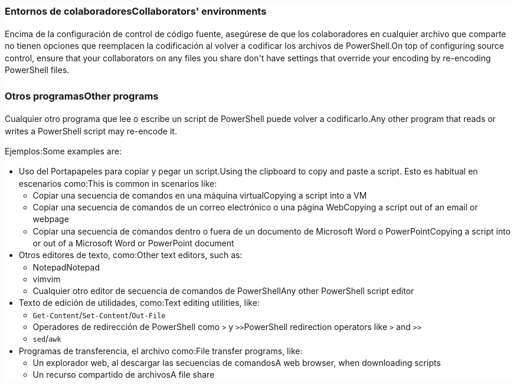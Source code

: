 ### <a name="collaborators-environments"></a><span data-ttu-id="aee1b-223">Entornos de colaboradores</span><span class="sxs-lookup"><span data-stu-id="aee1b-223">Collaborators' environments</span></span>

<span data-ttu-id="aee1b-224">Encima de la configuración de control de código fuente, asegúrese de que los colaboradores en cualquier archivo que comparte no tienen opciones que reemplacen la codificación al volver a codificar los archivos de PowerShell.</span><span class="sxs-lookup"><span data-stu-id="aee1b-224">On top of configuring source control, ensure that your collaborators on any files you share don't have settings that override your encoding by re-encoding PowerShell files.</span></span>

### <a name="other-programs"></a><span data-ttu-id="aee1b-225">Otros programas</span><span class="sxs-lookup"><span data-stu-id="aee1b-225">Other programs</span></span>

<span data-ttu-id="aee1b-226">Cualquier otro programa que lee o escribe un script de PowerShell puede volver a codificarlo.</span><span class="sxs-lookup"><span data-stu-id="aee1b-226">Any other program that reads or writes a PowerShell script may re-encode it.</span></span>

<span data-ttu-id="aee1b-227">Ejemplos:</span><span class="sxs-lookup"><span data-stu-id="aee1b-227">Some examples are:</span></span>

- <span data-ttu-id="aee1b-228">Uso del Portapapeles para copiar y pegar un script.</span><span class="sxs-lookup"><span data-stu-id="aee1b-228">Using the clipboard to copy and paste a script.</span></span> <span data-ttu-id="aee1b-229">Esto es habitual en escenarios como:</span><span class="sxs-lookup"><span data-stu-id="aee1b-229">This is common in scenarios like:</span></span>
  - <span data-ttu-id="aee1b-230">Copiar una secuencia de comandos en una máquina virtual</span><span class="sxs-lookup"><span data-stu-id="aee1b-230">Copying a script into a VM</span></span>
  - <span data-ttu-id="aee1b-231">Copiar una secuencia de comandos de un correo electrónico o una página Web</span><span class="sxs-lookup"><span data-stu-id="aee1b-231">Copying a script out of an email or webpage</span></span>
  - <span data-ttu-id="aee1b-232">Copiar una secuencia de comandos dentro o fuera de un documento de Microsoft Word o PowerPoint</span><span class="sxs-lookup"><span data-stu-id="aee1b-232">Copying a script into or out of a Microsoft Word or PowerPoint document</span></span>
- <span data-ttu-id="aee1b-233">Otros editores de texto, como:</span><span class="sxs-lookup"><span data-stu-id="aee1b-233">Other text editors, such as:</span></span>
  - <span data-ttu-id="aee1b-234">Notepad</span><span class="sxs-lookup"><span data-stu-id="aee1b-234">Notepad</span></span>
  - <span data-ttu-id="aee1b-235">vim</span><span class="sxs-lookup"><span data-stu-id="aee1b-235">vim</span></span>
  - <span data-ttu-id="aee1b-236">Cualquier otro editor de secuencia de comandos de PowerShell</span><span class="sxs-lookup"><span data-stu-id="aee1b-236">Any other PowerShell script editor</span></span>
- <span data-ttu-id="aee1b-237">Texto de edición de utilidades, como:</span><span class="sxs-lookup"><span data-stu-id="aee1b-237">Text editing utilities, like:</span></span>
  - `Get-Content`/`Set-Content`/`Out-File`
  - <span data-ttu-id="aee1b-238">Operadores de redirección de PowerShell como `>` y `>>`</span><span class="sxs-lookup"><span data-stu-id="aee1b-238">PowerShell redirection operators like `>` and `>>`</span></span>
  - `sed`/`awk`
- <span data-ttu-id="aee1b-239">Programas de transferencia, el archivo como:</span><span class="sxs-lookup"><span data-stu-id="aee1b-239">File transfer programs, like:</span></span>
  - <span data-ttu-id="aee1b-240">Un explorador web, al descargar las secuencias de comandos</span><span class="sxs-lookup"><span data-stu-id="aee1b-240">A web browser, when downloading scripts</span></span>
  - <span data-ttu-id="aee1b-241">Un recurso compartido de archivos</span><span class="sxs-lookup"><span data-stu-id="aee1b-241">A file share</span></span>
